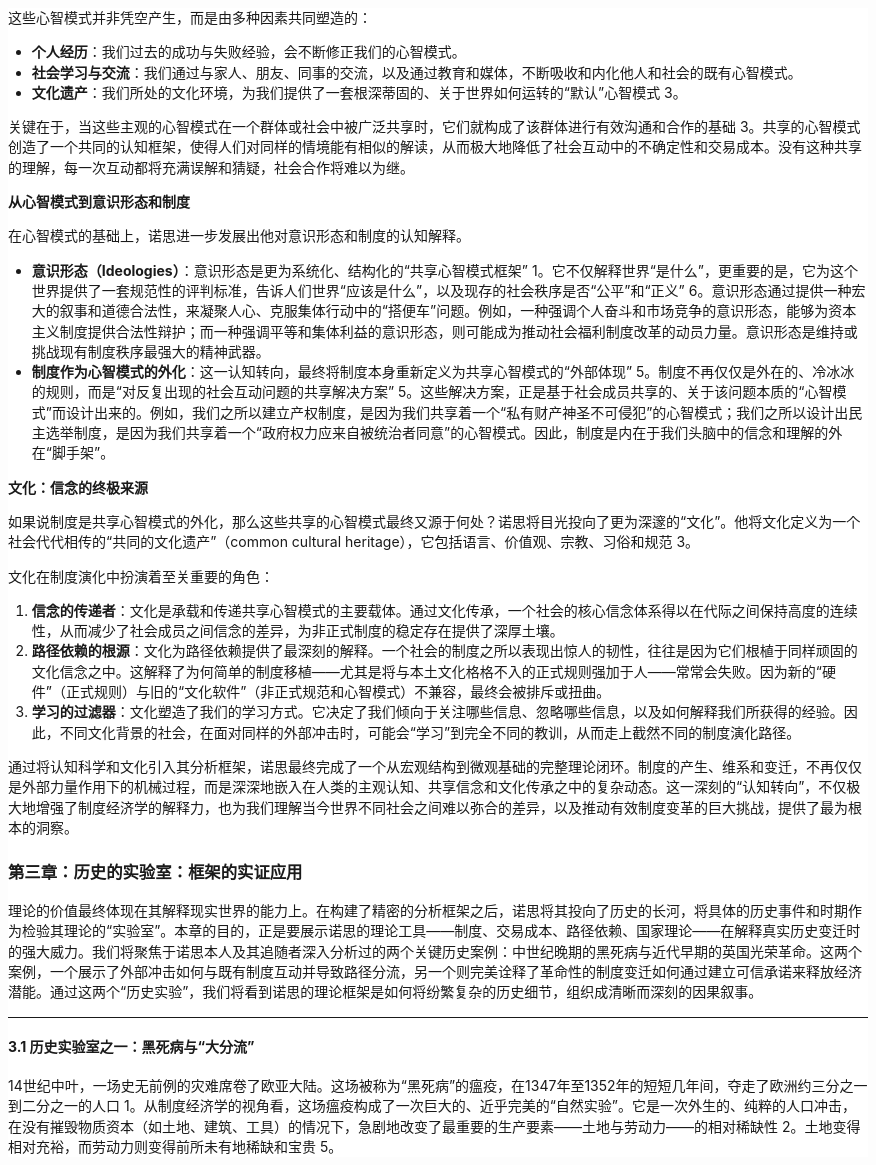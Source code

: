 这些心智模式并非凭空产生，而是由多种因素共同塑造的：

- **个人经历**：我们过去的成功与失败经验，会不断修正我们的心智模式。
- **社会学习与交流**：我们通过与家人、朋友、同事的交流，以及通过教育和媒体，不断吸收和内化他人和社会的既有心智模式。
- **文化遗产**：我们所处的文化环境，为我们提供了一套根深蒂固的、关于世界如何运转的“默认”心智模式 3。

关键在于，当这些主观的心智模式在一个群体或社会中被广泛共享时，它们就构成了该群体进行有效沟通和合作的基础 3。共享的心智模式创造了一个共同的认知框架，使得人们对同样的情境能有相似的解读，从而极大地降低了社会互动中的不确定性和交易成本。没有这种共享的理解，每一次互动都将充满误解和猜疑，社会合作将难以为继。

**从心智模式到意识形态和制度**

在心智模式的基础上，诺思进一步发展出他对意识形态和制度的认知解释。

- **意识形态（Ideologies）**：意识形态是更为系统化、结构化的“共享心智模式框架” 1。它不仅解释世界“是什么”，更重要的是，它为这个世界提供了一套规范性的评判标准，告诉人们世界“应该是什么”，以及现存的社会秩序是否“公平”和“正义” 6。意识形态通过提供一种宏大的叙事和道德合法性，来凝聚人心、克服集体行动中的“搭便车”问题。例如，一种强调个人奋斗和市场竞争的意识形态，能够为资本主义制度提供合法性辩护；而一种强调平等和集体利益的意识形态，则可能成为推动社会福利制度改革的动员力量。意识形态是维持或挑战现有制度秩序最强大的精神武器。
- **制度作为心智模式的外化**：这一认知转向，最终将制度本身重新定义为共享心智模式的“外部体现” 5。制度不再仅仅是外在的、冷冰冰的规则，而是“对反复出现的社会互动问题的共享解决方案” 5。这些解决方案，正是基于社会成员共享的、关于该问题本质的“心智模式”而设计出来的。例如，我们之所以建立产权制度，是因为我们共享着一个“私有财产神圣不可侵犯”的心智模式；我们之所以设计出民主选举制度，是因为我们共享着一个“政府权力应来自被统治者同意”的心智模式。因此，制度是内在于我们头脑中的信念和理解的外在“脚手架”。

**文化：信念的终极来源**

如果说制度是共享心智模式的外化，那么这些共享的心智模式最终又源于何处？诺思将目光投向了更为深邃的“文化”。他将文化定义为一个社会代代相传的“共同的文化遗产”（common cultural heritage），它包括语言、价值观、宗教、习俗和规范 3。

文化在制度演化中扮演着至关重要的角色：

1. **信念的传递者**：文化是承载和传递共享心智模式的主要载体。通过文化传承，一个社会的核心信念体系得以在代际之间保持高度的连续性，从而减少了社会成员之间信念的差异，为非正式制度的稳定存在提供了深厚土壤。
2. **路径依赖的根源**：文化为路径依赖提供了最深刻的解释。一个社会的制度之所以表现出惊人的韧性，往往是因为它们根植于同样顽固的文化信念之中。这解释了为何简单的制度移植——尤其是将与本土文化格格不入的正式规则强加于人——常常会失败。因为新的“硬件”（正式规则）与旧的“文化软件”（非正式规范和心智模式）不兼容，最终会被排斥或扭曲。
3. **学习的过滤器**：文化塑造了我们的学习方式。它决定了我们倾向于关注哪些信息、忽略哪些信息，以及如何解释我们所获得的经验。因此，不同文化背景的社会，在面对同样的外部冲击时，可能会“学习”到完全不同的教训，从而走上截然不同的制度演化路径。

通过将认知科学和文化引入其分析框架，诺思最终完成了一个从宏观结构到微观基础的完整理论闭环。制度的产生、维系和变迁，不再仅仅是外部力量作用下的机械过程，而是深深地嵌入在人类的主观认知、共享信念和文化传承之中的复杂动态。这一深刻的“认知转向”，不仅极大地增强了制度经济学的解释力，也为我们理解当今世界不同社会之间难以弥合的差异，以及推动有效制度变革的巨大挑战，提供了最为根本的洞察。







### **第三章：历史的实验室：框架的实证应用**



理论的价值最终体现在其解释现实世界的能力上。在构建了精密的分析框架之后，诺思将其投向了历史的长河，将具体的历史事件和时期作为检验其理论的“实验室”。本章的目的，正是要展示诺思的理论工具——制度、交易成本、路径依赖、国家理论——在解释真实历史变迁时的强大威力。我们将聚焦于诺思本人及其追随者深入分析过的两个关键历史案例：中世纪晚期的黑死病与近代早期的英国光荣革命。这两个案例，一个展示了外部冲击如何与既有制度互动并导致路径分流，另一个则完美诠释了革命性的制度变迁如何通过建立可信承诺来释放经济潜能。通过这两个“历史实验”，我们将看到诺思的理论框架是如何将纷繁复杂的历史细节，组织成清晰而深刻的因果叙事。

------



#### **3.1 历史实验室之一：黑死病与“大分流”**



14世纪中叶，一场史无前例的灾难席卷了欧亚大陆。这场被称为“黑死病”的瘟疫，在1347年至1352年的短短几年间，夺走了欧洲约三分之一到二分之一的人口 1。从制度经济学的视角看，这场瘟疫构成了一次巨大的、近乎完美的“自然实验”。它是一次外生的、纯粹的人口冲击，在没有摧毁物质资本（如土地、建筑、工具）的情况下，急剧地改变了最重要的生产要素——土地与劳动力——的相对稀缺性 2。土地变得相对充裕，而劳动力则变得前所未有地稀缺和宝贵 5。
